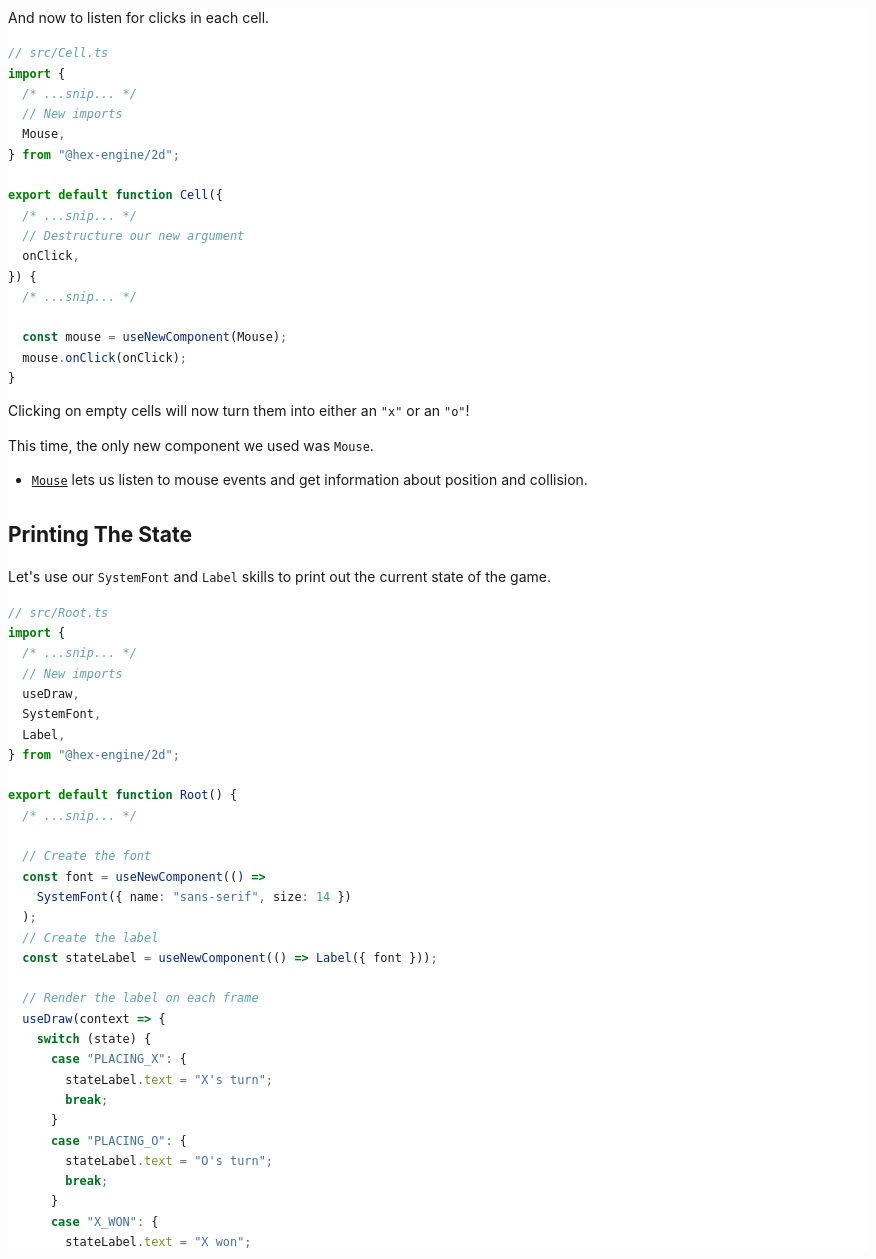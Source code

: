 And now to listen for clicks in each cell.

```ts
// src/Cell.ts
import {
  /* ...snip... */
  // New imports
  Mouse,
} from "@hex-engine/2d";

export default function Cell({
  /* ...snip... */
  // Destructure our new argument
  onClick,
}) {
  /* ...snip... */

  const mouse = useNewComponent(Mouse);
  mouse.onClick(onClick);
}
```

Clicking on empty cells will now turn them into either an `"x"` or an `"o"`!

This time, the only new component we used was `Mouse`.

- [`Mouse`](/docs/api-2d#mouse) lets us listen to mouse events and get information about position and collision.

## Printing The State

Let's use our `SystemFont` and `Label` skills to print out the current state of the game.

```ts
// src/Root.ts
import {
  /* ...snip... */
  // New imports
  useDraw,
  SystemFont,
  Label,
} from "@hex-engine/2d";

export default function Root() {
  /* ...snip... */

  // Create the font
  const font = useNewComponent(() =>
    SystemFont({ name: "sans-serif", size: 14 })
  );
  // Create the label
  const stateLabel = useNewComponent(() => Label({ font }));

  // Render the label on each frame
  useDraw(context => {
    switch (state) {
      case "PLACING_X": {
        stateLabel.text = "X's turn";
        break;
      }
      case "PLACING_O": {
        stateLabel.text = "O's turn";
        break;
      }
      case "X_WON": {
        stateLabel.text = "X won";
```